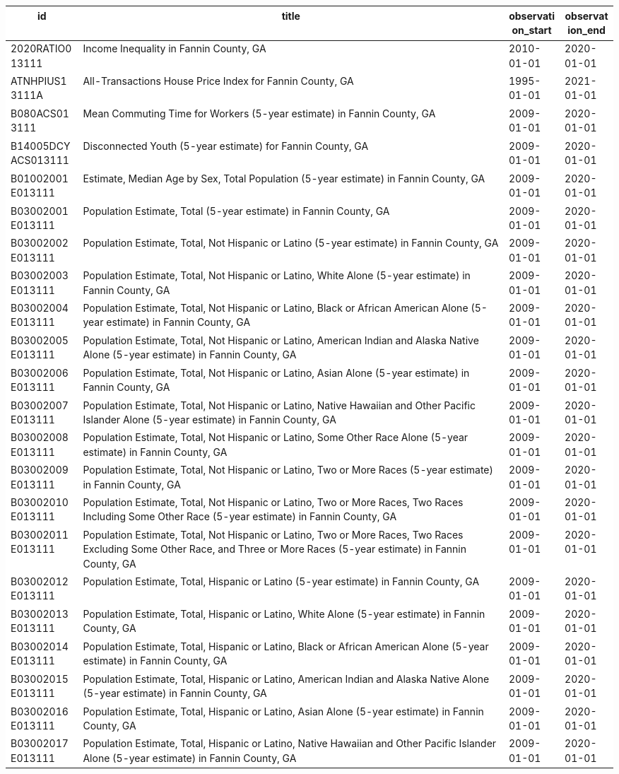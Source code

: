 | id                        | title                                                                                                                                                                      | observation_start   | observation_end   |
|---------------------------|----------------------------------------------------------------------------------------------------------------------------------------------------------------------------|---------------------|-------------------|
| 2020RATIO013111           | Income Inequality in Fannin County, GA                                                                                                                                     | 2010-01-01          | 2020-01-01        |
| ATNHPIUS13111A            | All-Transactions House Price Index for Fannin County, GA                                                                                                                   | 1995-01-01          | 2021-01-01        |
| B080ACS013111             | Mean Commuting Time for Workers (5-year estimate) in Fannin County, GA                                                                                                     | 2009-01-01          | 2020-01-01        |
| B14005DCYACS013111        | Disconnected Youth (5-year estimate) for Fannin County, GA                                                                                                                 | 2009-01-01          | 2020-01-01        |
| B01002001E013111          | Estimate, Median Age by Sex, Total Population (5-year estimate) in Fannin County, GA                                                                                       | 2009-01-01          | 2020-01-01        |
| B03002001E013111          | Population Estimate, Total (5-year estimate) in Fannin County, GA                                                                                                          | 2009-01-01          | 2020-01-01        |
| B03002002E013111          | Population Estimate, Total, Not Hispanic or Latino (5-year estimate) in Fannin County, GA                                                                                  | 2009-01-01          | 2020-01-01        |
| B03002003E013111          | Population Estimate, Total, Not Hispanic or Latino, White Alone (5-year estimate) in Fannin County, GA                                                                     | 2009-01-01          | 2020-01-01        |
| B03002004E013111          | Population Estimate, Total, Not Hispanic or Latino, Black or African American Alone (5-year estimate) in Fannin County, GA                                                 | 2009-01-01          | 2020-01-01        |
| B03002005E013111          | Population Estimate, Total, Not Hispanic or Latino, American Indian and Alaska Native Alone (5-year estimate) in Fannin County, GA                                         | 2009-01-01          | 2020-01-01        |
| B03002006E013111          | Population Estimate, Total, Not Hispanic or Latino, Asian Alone (5-year estimate) in Fannin County, GA                                                                     | 2009-01-01          | 2020-01-01        |
| B03002007E013111          | Population Estimate, Total, Not Hispanic or Latino, Native Hawaiian and Other Pacific Islander Alone (5-year estimate) in Fannin County, GA                                | 2009-01-01          | 2020-01-01        |
| B03002008E013111          | Population Estimate, Total, Not Hispanic or Latino, Some Other Race Alone (5-year estimate) in Fannin County, GA                                                           | 2009-01-01          | 2020-01-01        |
| B03002009E013111          | Population Estimate, Total, Not Hispanic or Latino, Two or More Races (5-year estimate) in Fannin County, GA                                                               | 2009-01-01          | 2020-01-01        |
| B03002010E013111          | Population Estimate, Total, Not Hispanic or Latino, Two or More Races, Two Races Including Some Other Race (5-year estimate) in Fannin County, GA                          | 2009-01-01          | 2020-01-01        |
| B03002011E013111          | Population Estimate, Total, Not Hispanic or Latino, Two or More Races, Two Races Excluding Some Other Race, and Three or More Races (5-year estimate) in Fannin County, GA | 2009-01-01          | 2020-01-01        |
| B03002012E013111          | Population Estimate, Total, Hispanic or Latino (5-year estimate) in Fannin County, GA                                                                                      | 2009-01-01          | 2020-01-01        |
| B03002013E013111          | Population Estimate, Total, Hispanic or Latino, White Alone (5-year estimate) in Fannin County, GA                                                                         | 2009-01-01          | 2020-01-01        |
| B03002014E013111          | Population Estimate, Total, Hispanic or Latino, Black or African American Alone (5-year estimate) in Fannin County, GA                                                     | 2009-01-01          | 2020-01-01        |
| B03002015E013111          | Population Estimate, Total, Hispanic or Latino, American Indian and Alaska Native Alone (5-year estimate) in Fannin County, GA                                             | 2009-01-01          | 2020-01-01        |
| B03002016E013111          | Population Estimate, Total, Hispanic or Latino, Asian Alone (5-year estimate) in Fannin County, GA                                                                         | 2009-01-01          | 2020-01-01        |
| B03002017E013111          | Population Estimate, Total, Hispanic or Latino, Native Hawaiian and Other Pacific Islander Alone (5-year estimate) in Fannin County, GA                                    | 2009-01-01          | 2020-01-01        |